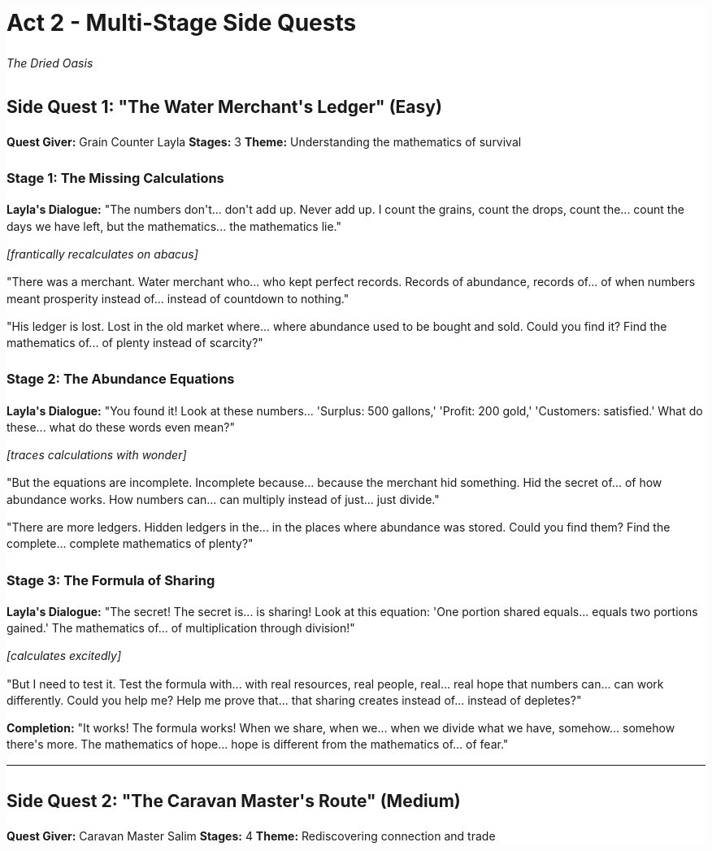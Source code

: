 # Act 2 - Multi-Stage Side Quests
*The Dried Oasis*

## Side Quest 1: "The Water Merchant's Ledger" (Easy)
**Quest Giver:** Grain Counter Layla
**Stages:** 3
**Theme:** Understanding the mathematics of survival

### Stage 1: The Missing Calculations
**Layla's Dialogue:**
"The numbers don't... don't add up. Never add up. I count the grains, count the drops, count the... count the days we have left, but the mathematics... the mathematics lie."

*[frantically recalculates on abacus]*

"There was a merchant. Water merchant who... who kept perfect records. Records of abundance, records of... of when numbers meant prosperity instead of... instead of countdown to nothing."

"His ledger is lost. Lost in the old market where... where abundance used to be bought and sold. Could you find it? Find the mathematics of... of plenty instead of scarcity?"

### Stage 2: The Abundance Equations
**Layla's Dialogue:**
"You found it! Look at these numbers... 'Surplus: 500 gallons,' 'Profit: 200 gold,' 'Customers: satisfied.' What do these... what do these words even mean?"

*[traces calculations with wonder]*

"But the equations are incomplete. Incomplete because... because the merchant hid something. Hid the secret of... of how abundance works. How numbers can... can multiply instead of just... just divide."

"There are more ledgers. Hidden ledgers in the... in the places where abundance was stored. Could you find them? Find the complete... complete mathematics of plenty?"

### Stage 3: The Formula of Sharing
**Layla's Dialogue:**
"The secret! The secret is... is sharing! Look at this equation: 'One portion shared equals... equals two portions gained.' The mathematics of... of multiplication through division!"

*[calculates excitedly]*

"But I need to test it. Test the formula with... with real resources, real people, real... real hope that numbers can... can work differently. Could you help me? Help me prove that... that sharing creates instead of... instead of depletes?"

**Completion:**
"It works! The formula works! When we share, when we... when we divide what we have, somehow... somehow there's more. The mathematics of hope... hope is different from the mathematics of... of fear."

---

## Side Quest 2: "The Caravan Master's Route" (Medium)
**Quest Giver:** Caravan Master Salim
**Stages:** 4
**Theme:** Rediscovering connection and trade
